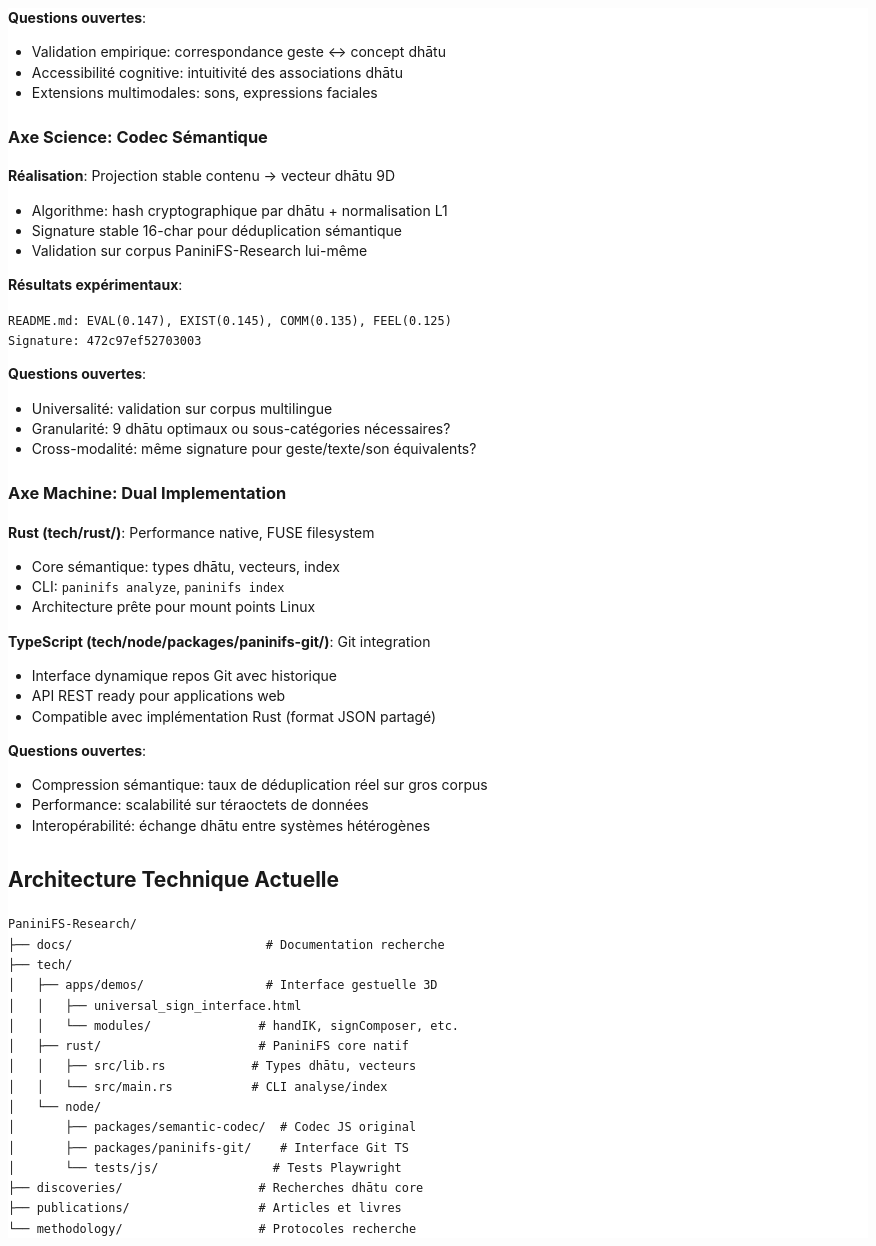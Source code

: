 **Questions ouvertes**:
- Validation empirique: correspondance geste ↔ concept dhātu
- Accessibilité cognitive: intuitivité des associations dhātu
- Extensions multimodales: sons, expressions faciales

### Axe Science: Codec Sémantique

**Réalisation**: Projection stable contenu → vecteur dhātu 9D
- Algorithme: hash cryptographique par dhātu + normalisation L1
- Signature stable 16-char pour déduplication sémantique  
- Validation sur corpus PaniniFS-Research lui-même

**Résultats expérimentaux**:
```
README.md: EVAL(0.147), EXIST(0.145), COMM(0.135), FEEL(0.125)
Signature: 472c97ef52703003
```

**Questions ouvertes**:
- Universalité: validation sur corpus multilingue
- Granularité: 9 dhātu optimaux ou sous-catégories nécessaires?
- Cross-modalité: même signature pour geste/texte/son équivalents?

### Axe Machine: Dual Implementation

**Rust (tech/rust/)**: Performance native, FUSE filesystem
- Core sémantique: types dhātu, vecteurs, index
- CLI: `paninifs analyze`, `paninifs index`
- Architecture prête pour mount points Linux

**TypeScript (tech/node/packages/paninifs-git/)**: Git integration
- Interface dynamique repos Git avec historique
- API REST ready pour applications web
- Compatible avec implémentation Rust (format JSON partagé)

**Questions ouvertes**:
- Compression sémantique: taux de déduplication réel sur gros corpus
- Performance: scalabilité sur téraoctets de données
- Interopérabilité: échange dhātu entre systèmes hétérogènes

## Architecture Technique Actuelle

```
PaniniFS-Research/
├── docs/                           # Documentation recherche
├── tech/
│   ├── apps/demos/                 # Interface gestuelle 3D
│   │   ├── universal_sign_interface.html
│   │   └── modules/               # handIK, signComposer, etc.
│   ├── rust/                      # PaniniFS core natif
│   │   ├── src/lib.rs            # Types dhātu, vecteurs
│   │   └── src/main.rs           # CLI analyse/index
│   └── node/
│       ├── packages/semantic-codec/  # Codec JS original
│       ├── packages/paninifs-git/    # Interface Git TS
│       └── tests/js/                # Tests Playwright
├── discoveries/                   # Recherches dhātu core
├── publications/                  # Articles et livres
└── methodology/                   # Protocoles recherche
```
